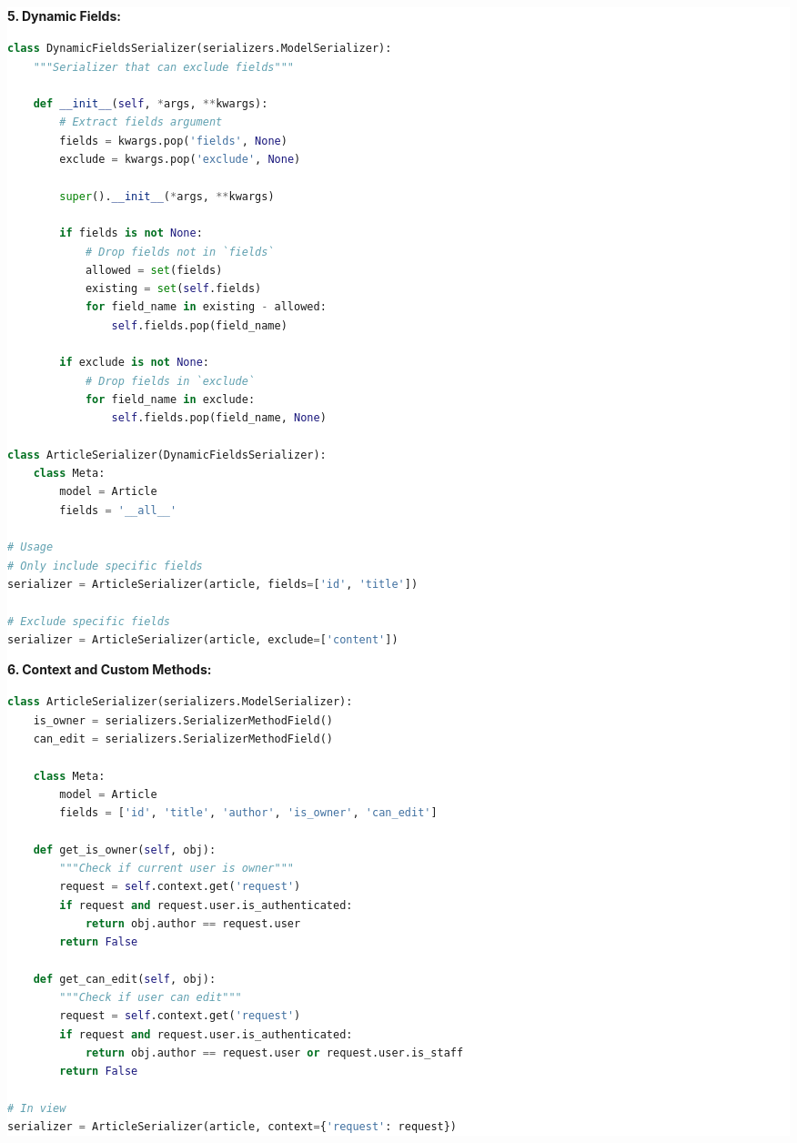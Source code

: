 **5. Dynamic Fields:**
```python
class DynamicFieldsSerializer(serializers.ModelSerializer):
    """Serializer that can exclude fields"""
    
    def __init__(self, *args, **kwargs):
        # Extract fields argument
        fields = kwargs.pop('fields', None)
        exclude = kwargs.pop('exclude', None)
        
        super().__init__(*args, **kwargs)
        
        if fields is not None:
            # Drop fields not in `fields`
            allowed = set(fields)
            existing = set(self.fields)
            for field_name in existing - allowed:
                self.fields.pop(field_name)
        
        if exclude is not None:
            # Drop fields in `exclude`
            for field_name in exclude:
                self.fields.pop(field_name, None)

class ArticleSerializer(DynamicFieldsSerializer):
    class Meta:
        model = Article
        fields = '__all__'

# Usage
# Only include specific fields
serializer = ArticleSerializer(article, fields=['id', 'title'])

# Exclude specific fields
serializer = ArticleSerializer(article, exclude=['content'])
```

**6. Context and Custom Methods:**
```python
class ArticleSerializer(serializers.ModelSerializer):
    is_owner = serializers.SerializerMethodField()
    can_edit = serializers.SerializerMethodField()
    
    class Meta:
        model = Article
        fields = ['id', 'title', 'author', 'is_owner', 'can_edit']
    
    def get_is_owner(self, obj):
        """Check if current user is owner"""
        request = self.context.get('request')
        if request and request.user.is_authenticated:
            return obj.author == request.user
        return False
    
    def get_can_edit(self, obj):
        """Check if user can edit"""
        request = self.context.get('request')
        if request and request.user.is_authenticated:
            return obj.author == request.user or request.user.is_staff
        return False

# In view
serializer = ArticleSerializer(article, context={'request': request})
```
